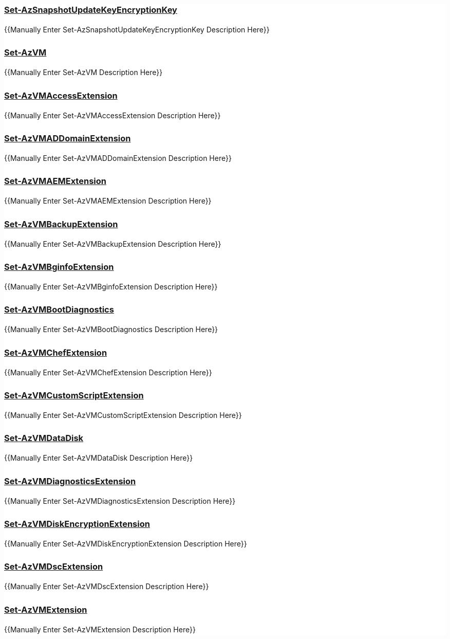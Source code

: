 ### [Set-AzSnapshotUpdateKeyEncryptionKey](Set-AzSnapshotUpdateKeyEncryptionKey.md)
{{Manually Enter Set-AzSnapshotUpdateKeyEncryptionKey Description Here}}

### [Set-AzVM](Set-AzVM.md)
{{Manually Enter Set-AzVM Description Here}}

### [Set-AzVMAccessExtension](Set-AzVMAccessExtension.md)
{{Manually Enter Set-AzVMAccessExtension Description Here}}

### [Set-AzVMADDomainExtension](Set-AzVMADDomainExtension.md)
{{Manually Enter Set-AzVMADDomainExtension Description Here}}

### [Set-AzVMAEMExtension](Set-AzVMAEMExtension.md)
{{Manually Enter Set-AzVMAEMExtension Description Here}}

### [Set-AzVMBackupExtension](Set-AzVMBackupExtension.md)
{{Manually Enter Set-AzVMBackupExtension Description Here}}

### [Set-AzVMBginfoExtension](Set-AzVMBginfoExtension.md)
{{Manually Enter Set-AzVMBginfoExtension Description Here}}

### [Set-AzVMBootDiagnostics](Set-AzVMBootDiagnostics.md)
{{Manually Enter Set-AzVMBootDiagnostics Description Here}}

### [Set-AzVMChefExtension](Set-AzVMChefExtension.md)
{{Manually Enter Set-AzVMChefExtension Description Here}}

### [Set-AzVMCustomScriptExtension](Set-AzVMCustomScriptExtension.md)
{{Manually Enter Set-AzVMCustomScriptExtension Description Here}}

### [Set-AzVMDataDisk](Set-AzVMDataDisk.md)
{{Manually Enter Set-AzVMDataDisk Description Here}}

### [Set-AzVMDiagnosticsExtension](Set-AzVMDiagnosticsExtension.md)
{{Manually Enter Set-AzVMDiagnosticsExtension Description Here}}

### [Set-AzVMDiskEncryptionExtension](Set-AzVMDiskEncryptionExtension.md)
{{Manually Enter Set-AzVMDiskEncryptionExtension Description Here}}

### [Set-AzVMDscExtension](Set-AzVMDscExtension.md)
{{Manually Enter Set-AzVMDscExtension Description Here}}

### [Set-AzVMExtension](Set-AzVMExtension.md)
{{Manually Enter Set-AzVMExtension Description Here}}

